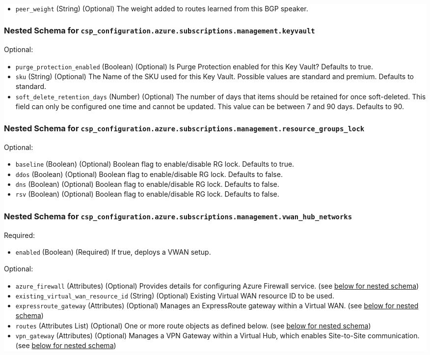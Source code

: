 - `peer_weight` (String) (Optional) The weight added to routes learned from this BGP speaker.





<a id="nestedatt--csp_configuration--azure--subscriptions--management--keyvault"></a>
### Nested Schema for `csp_configuration.azure.subscriptions.management.keyvault`

Optional:

- `purge_protection_enabled` (Boolean) (Optional) Is Purge Protection enabled for this Key Vault? Defaults to true.
- `sku` (String) (Optional) The Name of the SKU used for this Key Vault. Possible values are standard and premium. Defaults to standard.
- `soft_delete_retention_days` (Number) (Optional) The number of days that items should be retained for once soft-deleted. This field can only be configured one time and cannot be updated. This value can be between 7 and 90 days. Defaults to 90.


<a id="nestedatt--csp_configuration--azure--subscriptions--management--resource_groups_lock"></a>
### Nested Schema for `csp_configuration.azure.subscriptions.management.resource_groups_lock`

Optional:

- `baseline` (Boolean) (Optional) Boolean flag to enable/disable RG lock. Defaults to true.
- `ddos` (Boolean) (Optional) Boolean flag to enable/disable RG lock. Defaults to false.
- `dns` (Boolean) (Optional) Boolean flag to enable/disable RG lock. Defaults to false.
- `rsv` (Boolean) (Optional) Boolean flag to enable/disable RG lock. Defaults to false.


<a id="nestedatt--csp_configuration--azure--subscriptions--management--vwan_hub_networks"></a>
### Nested Schema for `csp_configuration.azure.subscriptions.management.vwan_hub_networks`

Required:

- `enabled` (Boolean) (Required) If true, deploys a VWAN setup.

Optional:

- `azure_firewall` (Attributes) (Optional) Provides details for configuring Azure Firewall service. (see [below for nested schema](#nestedatt--csp_configuration--azure--subscriptions--management--vwan_hub_networks--azure_firewall))
- `existing_virtual_wan_resource_id` (String) (Optional) Existing Virtual WAN resource ID to be used.
- `expressroute_gateway` (Attributes) (Optional) Manages an ExpressRoute gateway within a Virtual WAN. (see [below for nested schema](#nestedatt--csp_configuration--azure--subscriptions--management--vwan_hub_networks--expressroute_gateway))
- `routes` (Attributes List) (Optional) One or more route objects as defined below. (see [below for nested schema](#nestedatt--csp_configuration--azure--subscriptions--management--vwan_hub_networks--routes))
- `vpn_gateway` (Attributes) (Optional) Manages a VPN Gateway within a Virtual Hub, which enables Site-to-Site communication. (see [below for nested schema](#nestedatt--csp_configuration--azure--subscriptions--management--vwan_hub_networks--vpn_gateway))

